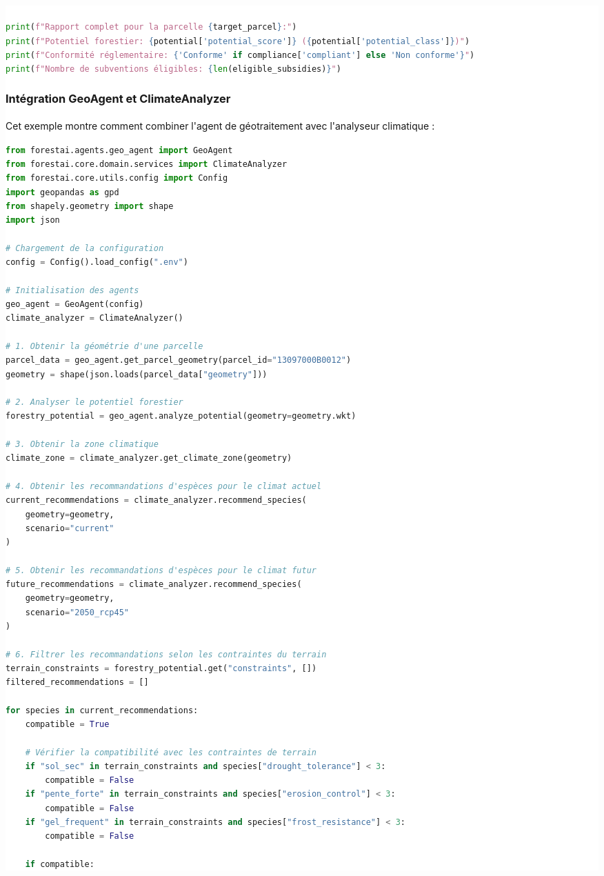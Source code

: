 ```python

print(f"Rapport complet pour la parcelle {target_parcel}:")
print(f"Potentiel forestier: {potential['potential_score']} ({potential['potential_class']})")
print(f"Conformité réglementaire: {'Conforme' if compliance['compliant'] else 'Non conforme'}")
print(f"Nombre de subventions éligibles: {len(eligible_subsidies)}")
```

### Intégration GeoAgent et ClimateAnalyzer

Cet exemple montre comment combiner l'agent de géotraitement avec l'analyseur climatique :

```python
from forestai.agents.geo_agent import GeoAgent
from forestai.core.domain.services import ClimateAnalyzer
from forestai.core.utils.config import Config
import geopandas as gpd
from shapely.geometry import shape
import json

# Chargement de la configuration
config = Config().load_config(".env")

# Initialisation des agents
geo_agent = GeoAgent(config)
climate_analyzer = ClimateAnalyzer()

# 1. Obtenir la géométrie d'une parcelle
parcel_data = geo_agent.get_parcel_geometry(parcel_id="13097000B0012")
geometry = shape(json.loads(parcel_data["geometry"]))

# 2. Analyser le potentiel forestier
forestry_potential = geo_agent.analyze_potential(geometry=geometry.wkt)

# 3. Obtenir la zone climatique
climate_zone = climate_analyzer.get_climate_zone(geometry)

# 4. Obtenir les recommandations d'espèces pour le climat actuel
current_recommendations = climate_analyzer.recommend_species(
    geometry=geometry, 
    scenario="current"
)

# 5. Obtenir les recommandations d'espèces pour le climat futur
future_recommendations = climate_analyzer.recommend_species(
    geometry=geometry, 
    scenario="2050_rcp45"
)

# 6. Filtrer les recommandations selon les contraintes du terrain
terrain_constraints = forestry_potential.get("constraints", [])
filtered_recommendations = []

for species in current_recommendations:
    compatible = True
    
    # Vérifier la compatibilité avec les contraintes de terrain
    if "sol_sec" in terrain_constraints and species["drought_tolerance"] < 3:
        compatible = False
    if "pente_forte" in terrain_constraints and species["erosion_control"] < 3:
        compatible = False
    if "gel_frequent" in terrain_constraints and species["frost_resistance"] < 3:
        compatible = False
        
    if compatible:
```